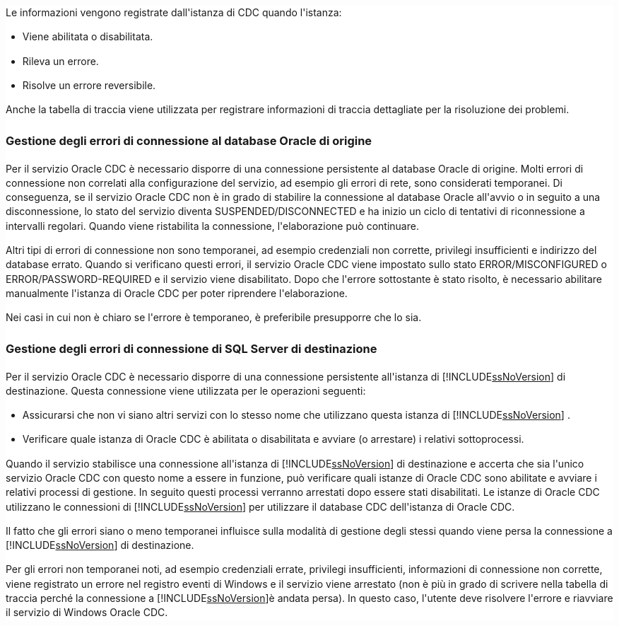  Le informazioni vengono registrate dall'istanza di CDC quando l'istanza:  
  
-   Viene abilitata o disabilitata.  
  
-   Rileva un errore.  
  
-   Risolve un errore reversibile.  
  
 Anche la tabella di traccia viene utilizzata per registrare informazioni di traccia dettagliate per la risoluzione dei problemi.  
  
### <a name="handling-source-oracle-connection-errors"></a>Gestione degli errori di connessione al database Oracle di origine  
 Per il servizio Oracle CDC è necessario disporre di una connessione persistente al database Oracle di origine. Molti errori di connessione non correlati alla configurazione del servizio, ad esempio gli errori di rete, sono considerati temporanei. Di conseguenza, se il servizio Oracle CDC non è in grado di stabilire la connessione al database Oracle all'avvio o in seguito a una disconnessione, lo stato del servizio diventa SUSPENDED/DISCONNECTED e ha inizio un ciclo di tentativi di riconnessione a intervalli regolari. Quando viene ristabilita la connessione, l'elaborazione può continuare.  
  
 Altri tipi di errori di connessione non sono temporanei, ad esempio credenziali non corrette, privilegi insufficienti e indirizzo del database errato. Quando si verificano questi errori, il servizio Oracle CDC viene impostato sullo stato ERROR/MISCONFIGURED o ERROR/PASSWORD-REQUIRED e il servizio viene disabilitato. Dopo che l'errore sottostante è stato risolto, è necessario abilitare manualmente l'istanza di Oracle CDC per poter riprendere l'elaborazione.  
  
 Nei casi in cui non è chiaro se l'errore è temporaneo, è preferibile presupporre che lo sia.  
  
### <a name="handling-target-sql-server-connection-errors"></a>Gestione degli errori di connessione di SQL Server di destinazione  
 Per il servizio Oracle CDC è necessario disporre di una connessione persistente all'istanza di [!INCLUDE[ssNoVersion](../../includes/ssnoversion-md.md)] di destinazione. Questa connessione viene utilizzata per le operazioni seguenti:  
  
-   Assicurarsi che non vi siano altri servizi con lo stesso nome che utilizzano questa istanza di [!INCLUDE[ssNoVersion](../../includes/ssnoversion-md.md)] .  
  
-   Verificare quale istanza di Oracle CDC è abilitata o disabilitata e avviare (o arrestare) i relativi sottoprocessi.  
  
 Quando il servizio stabilisce una connessione all'istanza di [!INCLUDE[ssNoVersion](../../includes/ssnoversion-md.md)] di destinazione e accerta che sia l'unico servizio Oracle CDC con questo nome a essere in funzione, può verificare quali istanze di Oracle CDC sono abilitate e avviare i relativi processi di gestione. In seguito questi processi verranno arrestati dopo essere stati disabilitati. Le istanze di Oracle CDC utilizzano le connessioni di [!INCLUDE[ssNoVersion](../../includes/ssnoversion-md.md)] per utilizzare il database CDC dell'istanza di Oracle CDC.  
  
 Il fatto che gli errori siano o meno temporanei influisce sulla modalità di gestione degli stessi quando viene persa la connessione a [!INCLUDE[ssNoVersion](../../includes/ssnoversion-md.md)] di destinazione.  
  
 Per gli errori non temporanei noti, ad esempio credenziali errate, privilegi insufficienti, informazioni di connessione non corrette, viene registrato un errore nel registro eventi di Windows e il servizio viene arrestato (non è più in grado di scrivere nella tabella di traccia perché la connessione a [!INCLUDE[ssNoVersion](../../includes/ssnoversion-md.md)]è andata persa). In questo caso, l'utente deve risolvere l'errore e riavviare il servizio di Windows Oracle CDC.  
  